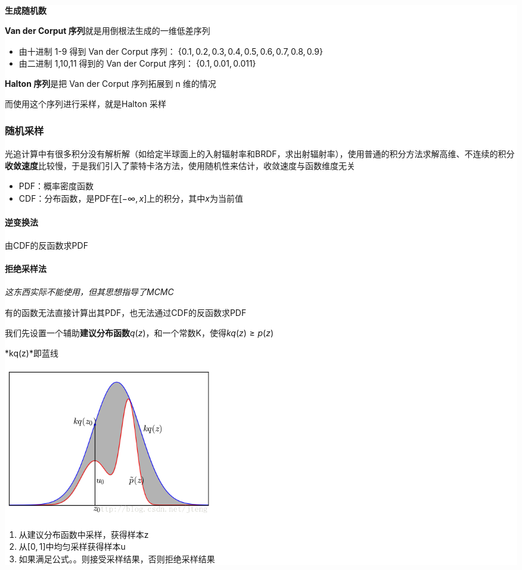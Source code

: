 **生成随机数**

**Van der Corput 序列**就是用倒根法生成的一维低差序列

- 由十进制 1-9 得到 Van der Corput 序列： $\{0.1, 0.2, 0.3, 0.4, 0.5, 0.6, 0.7, 0.8, 0.9\}$
- 由二进制 1,10,11 得到的 Van der Corput 序列： $\{0.1, 0.01, 0.011\}$

**Halton 序列**是把 Van der Corput 序列拓展到 n 维的情况

而使用这个序列进行采样，就是Halton 采样

### 随机采样

光追计算中有很多积分没有解析解（如给定半球面上的入射辐射率和BRDF，求出射辐射率），使用普通的积分方法求解高维、不连续的积分**收敛速度**比较慢，于是我们引入了蒙特卡洛方法，使用随机性来估计，收敛速度与函数维度无关

- PDF：概率密度函数
- CDF：分布函数，是PDF在$[-\infty,x]$上的积分，其中$x$为当前值

#### 逆变换法

由CDF的反函数求PDF

#### 拒绝采样法

*这东西实际不能使用，但其思想指导了MCMC*

有的函数无法直接计算出其PDF，也无法通过CDF的反函数求PDF

我们先设置一个辅助**建议分布函数**$q(z)$，和一个常数K，使得$kq(z)\geqslant p(z)$

*kq(z)*即蓝线

<img src="Image/拒绝采样法.png" alt="拒绝采样法" style="zoom:72%;" />

1. 从建议分布函数中采样，获得样本z
2. 从$[0,1]$中均匀采样获得样本u
3. 如果满足公式。。则接受采样结果，否则拒绝采样结果
